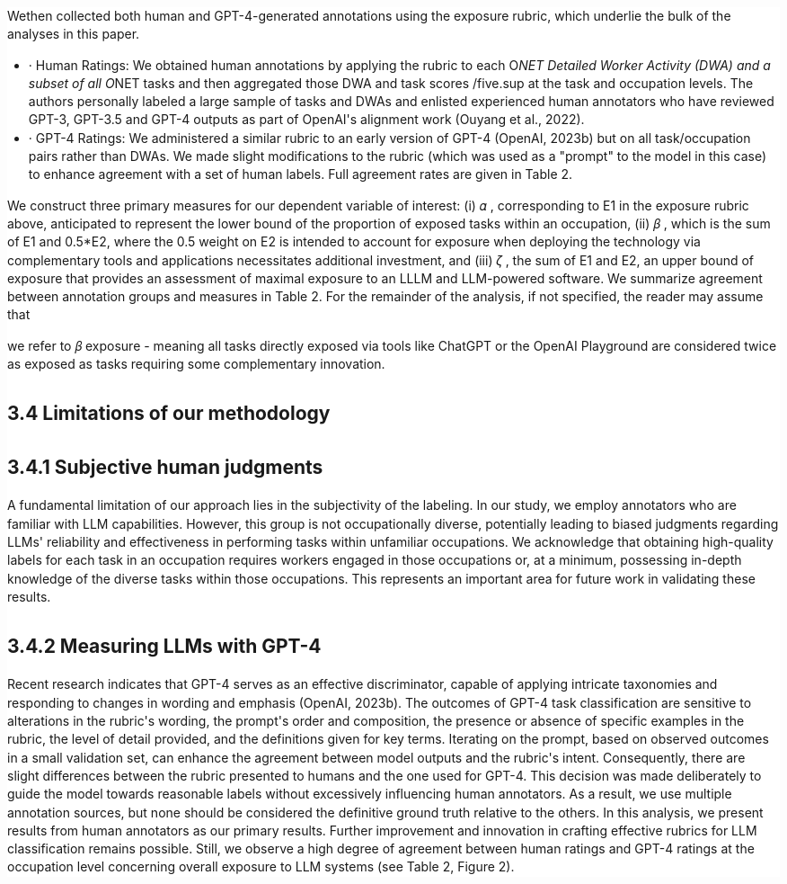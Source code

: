 Wethen collected both human and GPT-4-generated annotations using the exposure rubric, which underlie the bulk of the analyses in this paper.

- · Human Ratings: We obtained human annotations by applying the rubric to each O*NET Detailed Worker Activity (DWA) and a subset of all O*NET tasks and then aggregated those DWA and task scores /five.sup at the task and occupation levels. The authors personally labeled a large sample of tasks and DWAs and enlisted experienced human annotators who have reviewed GPT-3, GPT-3.5 and GPT-4 outputs as part of OpenAI's alignment work (Ouyang et al., 2022).
- · GPT-4 Ratings: We administered a similar rubric to an early version of GPT-4 (OpenAI, 2023b) but on all task/occupation pairs rather than DWAs. We made slight modifications to the rubric (which was used as a "prompt" to the model in this case) to enhance agreement with a set of human labels. Full agreement rates are given in Table 2.

We construct three primary measures for our dependent variable of interest: (i) 𝛼 , corresponding to E1 in the exposure rubric above, anticipated to represent the lower bound of the proportion of exposed tasks within an occupation, (ii) 𝛽 , which is the sum of E1 and 0.5*E2, where the 0.5 weight on E2 is intended to account for exposure when deploying the technology via complementary tools and applications necessitates additional investment, and (iii) 𝜁 , the sum of E1 and E2, an upper bound of exposure that provides an assessment of maximal exposure to an LLLM and LLM-powered software. We summarize agreement between annotation groups and measures in Table 2. For the remainder of the analysis, if not specified, the reader may assume that

we refer to 𝛽 exposure - meaning all tasks directly exposed via tools like ChatGPT or the OpenAI Playground are considered twice as exposed as tasks requiring some complementary innovation.

## 3.4 Limitations of our methodology

## 3.4.1 Subjective human judgments

A fundamental limitation of our approach lies in the subjectivity of the labeling. In our study, we employ annotators who are familiar with LLM capabilities. However, this group is not occupationally diverse, potentially leading to biased judgments regarding LLMs' reliability and effectiveness in performing tasks within unfamiliar occupations. We acknowledge that obtaining high-quality labels for each task in an occupation requires workers engaged in those occupations or, at a minimum, possessing in-depth knowledge of the diverse tasks within those occupations. This represents an important area for future work in validating these results.

## 3.4.2 Measuring LLMs with GPT-4

Recent research indicates that GPT-4 serves as an effective discriminator, capable of applying intricate taxonomies and responding to changes in wording and emphasis (OpenAI, 2023b). The outcomes of GPT-4 task classification are sensitive to alterations in the rubric's wording, the prompt's order and composition, the presence or absence of specific examples in the rubric, the level of detail provided, and the definitions given for key terms. Iterating on the prompt, based on observed outcomes in a small validation set, can enhance the agreement between model outputs and the rubric's intent. Consequently, there are slight differences between the rubric presented to humans and the one used for GPT-4. This decision was made deliberately to guide the model towards reasonable labels without excessively influencing human annotators. As a result, we use multiple annotation sources, but none should be considered the definitive ground truth relative to the others. In this analysis, we present results from human annotators as our primary results. Further improvement and innovation in crafting effective rubrics for LLM classification remains possible. Still, we observe a high degree of agreement between human ratings and GPT-4 ratings at the occupation level concerning overall exposure to LLM systems (see Table 2, Figure 2).
